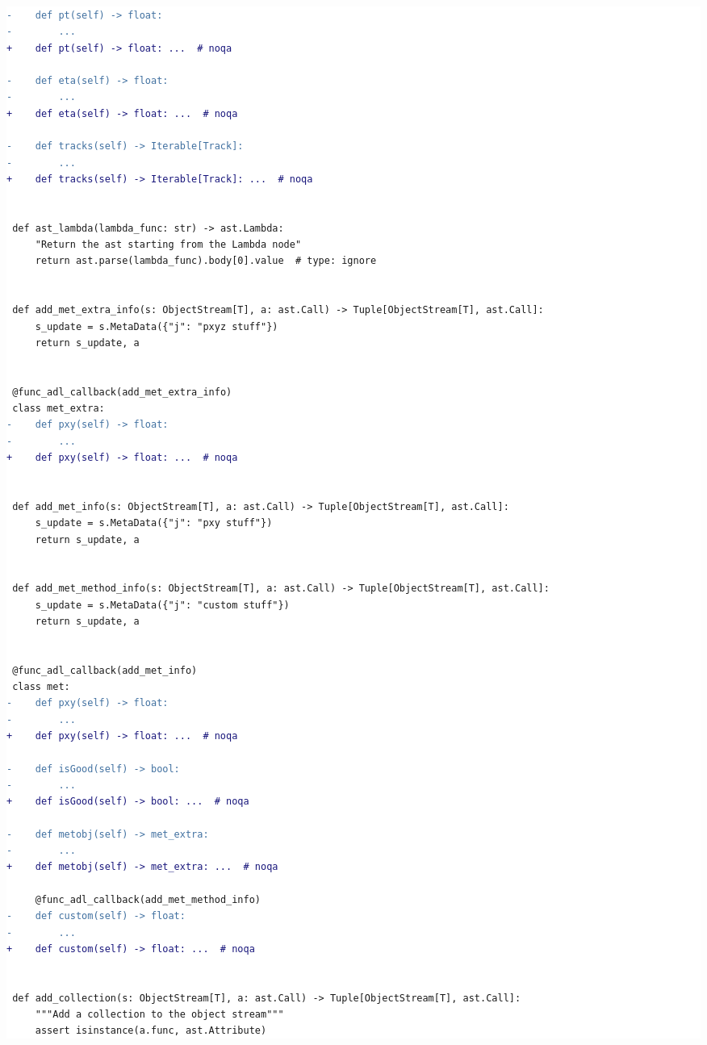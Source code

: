 ```diff
-    def pt(self) -> float:
-        ...
+    def pt(self) -> float: ...  # noqa
 
-    def eta(self) -> float:
-        ...
+    def eta(self) -> float: ...  # noqa
 
-    def tracks(self) -> Iterable[Track]:
-        ...
+    def tracks(self) -> Iterable[Track]: ...  # noqa
 
 
 def ast_lambda(lambda_func: str) -> ast.Lambda:
     "Return the ast starting from the Lambda node"
     return ast.parse(lambda_func).body[0].value  # type: ignore
 
 
 def add_met_extra_info(s: ObjectStream[T], a: ast.Call) -> Tuple[ObjectStream[T], ast.Call]:
     s_update = s.MetaData({"j": "pxyz stuff"})
     return s_update, a
 
 
 @func_adl_callback(add_met_extra_info)
 class met_extra:
-    def pxy(self) -> float:
-        ...
+    def pxy(self) -> float: ...  # noqa
 
 
 def add_met_info(s: ObjectStream[T], a: ast.Call) -> Tuple[ObjectStream[T], ast.Call]:
     s_update = s.MetaData({"j": "pxy stuff"})
     return s_update, a
 
 
 def add_met_method_info(s: ObjectStream[T], a: ast.Call) -> Tuple[ObjectStream[T], ast.Call]:
     s_update = s.MetaData({"j": "custom stuff"})
     return s_update, a
 
 
 @func_adl_callback(add_met_info)
 class met:
-    def pxy(self) -> float:
-        ...
+    def pxy(self) -> float: ...  # noqa
 
-    def isGood(self) -> bool:
-        ...
+    def isGood(self) -> bool: ...  # noqa
 
-    def metobj(self) -> met_extra:
-        ...
+    def metobj(self) -> met_extra: ...  # noqa
 
     @func_adl_callback(add_met_method_info)
-    def custom(self) -> float:
-        ...
+    def custom(self) -> float: ...  # noqa
 
 
 def add_collection(s: ObjectStream[T], a: ast.Call) -> Tuple[ObjectStream[T], ast.Call]:
     """Add a collection to the object stream"""
     assert isinstance(a.func, ast.Attribute)
```